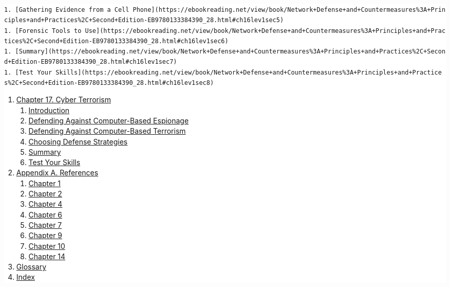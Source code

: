     1. [Gathering Evidence from a Cell Phone](https://ebookreading.net/view/book/Network+Defense+and+Countermeasures%3A+Principles+and+Practices%2C+Second+Edition-EB9780133384390_28.html#ch16lev1sec5)
    1. [Forensic Tools to Use](https://ebookreading.net/view/book/Network+Defense+and+Countermeasures%3A+Principles+and+Practices%2C+Second+Edition-EB9780133384390_28.html#ch16lev1sec6)
    1. [Summary](https://ebookreading.net/view/book/Network+Defense+and+Countermeasures%3A+Principles+and+Practices%2C+Second+Edition-EB9780133384390_28.html#ch16lev1sec7)
    1. [Test Your Skills](https://ebookreading.net/view/book/Network+Defense+and+Countermeasures%3A+Principles+and+Practices%2C+Second+Edition-EB9780133384390_28.html#ch16lev1sec8)
1. [Chapter 17. Cyber Terrorism](https://ebookreading.net/view/book/Network+Defense+and+Countermeasures%3A+Principles+and+Practices%2C+Second+Edition-EB9780133384390_29.html)
    1. [Introduction](https://ebookreading.net/view/book/Network+Defense+and+Countermeasures%3A+Principles+and+Practices%2C+Second+Edition-EB9780133384390_29.html#ch17lev1sec1)
    1. [Defending Against Computer-Based Espionage](https://ebookreading.net/view/book/Network+Defense+and+Countermeasures%3A+Principles+and+Practices%2C+Second+Edition-EB9780133384390_29.html#ch17lev1sec2)
    1. [Defending Against Computer-Based Terrorism](https://ebookreading.net/view/book/Network+Defense+and+Countermeasures%3A+Principles+and+Practices%2C+Second+Edition-EB9780133384390_29.html#ch17lev1sec3)
    1. [Choosing Defense Strategies](https://ebookreading.net/view/book/Network+Defense+and+Countermeasures%3A+Principles+and+Practices%2C+Second+Edition-EB9780133384390_29.html#ch17lev1sec4)
    1. [Summary](https://ebookreading.net/view/book/Network+Defense+and+Countermeasures%3A+Principles+and+Practices%2C+Second+Edition-EB9780133384390_29.html#ch17lev1sec5)
    1. [Test Your Skills](https://ebookreading.net/view/book/Network+Defense+and+Countermeasures%3A+Principles+and+Practices%2C+Second+Edition-EB9780133384390_29.html#ch17lev1sec6)
1. [Appendix A. References](https://ebookreading.net/view/book/Network+Defense+and+Countermeasures%3A+Principles+and+Practices%2C+Second+Edition-EB9780133384390_30.html)
    1. [Chapter 1](https://ebookreading.net/view/book/Network+Defense+and+Countermeasures%3A+Principles+and+Practices%2C+Second+Edition-EB9780133384390_30.html#app01lev1sec1)
    1. [Chapter 2](https://ebookreading.net/view/book/Network+Defense+and+Countermeasures%3A+Principles+and+Practices%2C+Second+Edition-EB9780133384390_30.html#app01lev1sec2)
    1. [Chapter 4](https://ebookreading.net/view/book/Network+Defense+and+Countermeasures%3A+Principles+and+Practices%2C+Second+Edition-EB9780133384390_30.html#app01lev1sec3)
    1. [Chapter 6](https://ebookreading.net/view/book/Network+Defense+and+Countermeasures%3A+Principles+and+Practices%2C+Second+Edition-EB9780133384390_30.html#app01lev1sec4)
    1. [Chapter 7](https://ebookreading.net/view/book/Network+Defense+and+Countermeasures%3A+Principles+and+Practices%2C+Second+Edition-EB9780133384390_30.html#app01lev1sec5)
    1. [Chapter 9](https://ebookreading.net/view/book/Network+Defense+and+Countermeasures%3A+Principles+and+Practices%2C+Second+Edition-EB9780133384390_30.html#app01lev1sec6)
    1. [Chapter 10](https://ebookreading.net/view/book/Network+Defense+and+Countermeasures%3A+Principles+and+Practices%2C+Second+Edition-EB9780133384390_30.html#app01lev1sec7)
    1. [Chapter 14](https://ebookreading.net/view/book/Network+Defense+and+Countermeasures%3A+Principles+and+Practices%2C+Second+Edition-EB9780133384390_30.html#app01lev1sec8)
1. [Glossary](https://ebookreading.net/view/book/Network+Defense+and+Countermeasures%3A+Principles+and+Practices%2C+Second+Edition-EB9780133384390_31.html)
1. [Index](https://ebookreading.net/view/book/Network+Defense+and+Countermeasures%3A+Principles+and+Practices%2C+Second+Edition-EB9780133384390_32.html)

